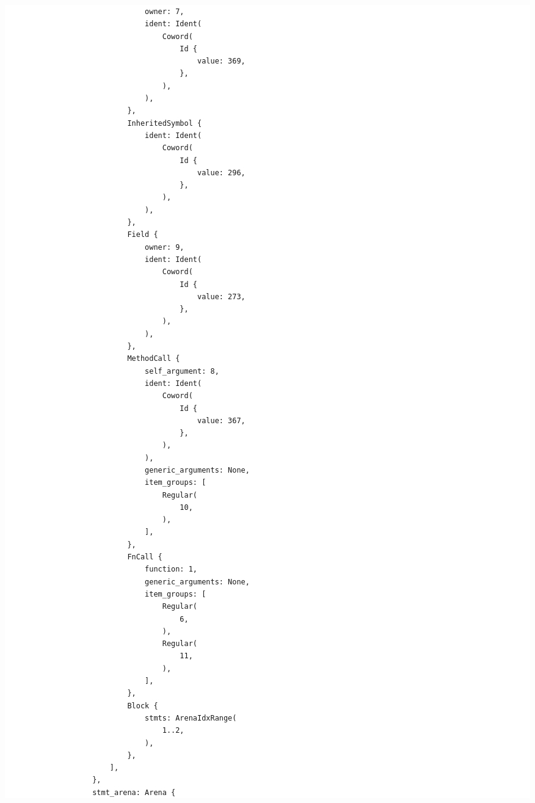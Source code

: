                                     owner: 7,
                                    ident: Ident(
                                        Coword(
                                            Id {
                                                value: 369,
                                            },
                                        ),
                                    ),
                                },
                                InheritedSymbol {
                                    ident: Ident(
                                        Coword(
                                            Id {
                                                value: 296,
                                            },
                                        ),
                                    ),
                                },
                                Field {
                                    owner: 9,
                                    ident: Ident(
                                        Coword(
                                            Id {
                                                value: 273,
                                            },
                                        ),
                                    ),
                                },
                                MethodCall {
                                    self_argument: 8,
                                    ident: Ident(
                                        Coword(
                                            Id {
                                                value: 367,
                                            },
                                        ),
                                    ),
                                    generic_arguments: None,
                                    item_groups: [
                                        Regular(
                                            10,
                                        ),
                                    ],
                                },
                                FnCall {
                                    function: 1,
                                    generic_arguments: None,
                                    item_groups: [
                                        Regular(
                                            6,
                                        ),
                                        Regular(
                                            11,
                                        ),
                                    ],
                                },
                                Block {
                                    stmts: ArenaIdxRange(
                                        1..2,
                                    ),
                                },
                            ],
                        },
                        stmt_arena: Arena {